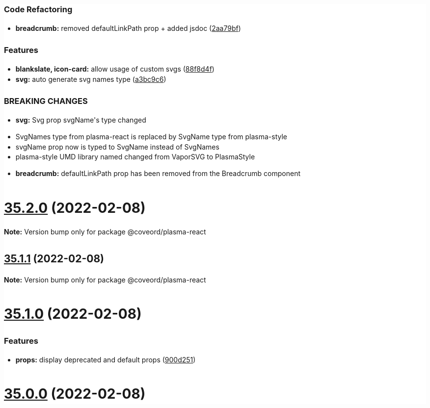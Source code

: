 
### Code Refactoring

* **breadcrumb:** removed defaultLinkPath prop + added jsdoc ([2aa79bf](https://github.com/coveo/plasma/commit/2aa79bfc902c40a516cf8bbaaf12a2fdbb2b43fa))


### Features

* **blankslate, icon-card:** allow usage of custom svgs ([88f8d4f](https://github.com/coveo/plasma/commit/88f8d4f326a142edcdedf45a9d415ca3914d3360))
* **svg:** auto generate svg names type ([a3bc9c6](https://github.com/coveo/plasma/commit/a3bc9c6c68dba2c40d889f9e29f101e4ee9b626d))


### BREAKING CHANGES

* **svg:** Svg prop svgName's type changed
- SvgNames type from plasma-react is replaced by SvgName type from plasma-style
- svgName prop now is typed to SvgName instead of SvgNames
- plasma-style UMD library named changed from VaporSVG to PlasmaStyle
* **breadcrumb:** defaultLinkPath prop has been removed from the Breadcrumb component





# [35.2.0](https://github.com/coveo/plasma/compare/v35.1.1...v35.2.0) (2022-02-08)

**Note:** Version bump only for package @coveord/plasma-react





## [35.1.1](https://github.com/coveo/plasma/compare/v35.1.0...v35.1.1) (2022-02-08)

**Note:** Version bump only for package @coveord/plasma-react





# [35.1.0](https://github.com/coveo/plasma/compare/v35.0.0...v35.1.0) (2022-02-08)


### Features

* **props:** display deprecated and default props ([900d251](https://github.com/coveo/plasma/commit/900d2519ea4e1c276b7fdff564827693be2a7d24))





# [35.0.0](https://github.com/coveo/plasma/compare/v34.1.4...v35.0.0) (2022-02-08)
